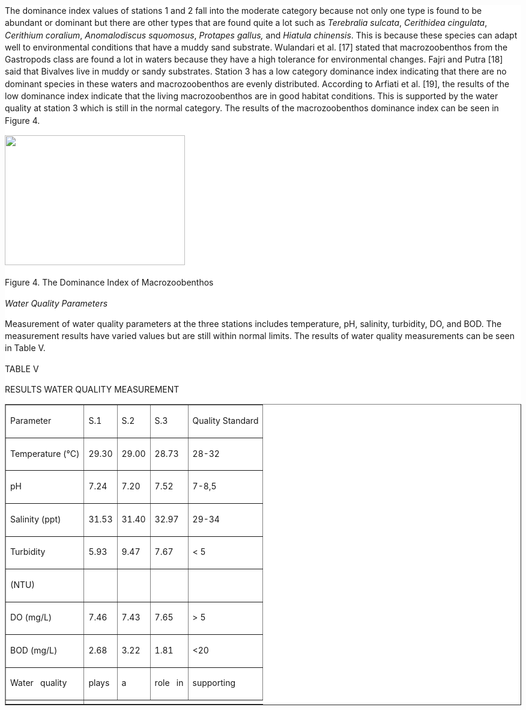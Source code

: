 <p><span class="font2">The dominance index values of stations 1 and 2 fall into the moderate category because not only one type is found to be abundant or dominant but there are other types that are found quite a lot such as </span><span class="font2" style="font-style:italic;">Terebralia sulcata</span><span class="font2">, </span><span class="font2" style="font-style:italic;">Cerithidea cingulata</span><span class="font2">, </span><span class="font2" style="font-style:italic;">Cerithium coralium</span><span class="font2">, </span><span class="font2" style="font-style:italic;">Anomalodiscus squomosus</span><span class="font2">, </span><span class="font2" style="font-style:italic;">Protapes gallus,</span><span class="font2"> and </span><span class="font2" style="font-style:italic;">Hiatula chinensis</span><span class="font2">. This is because these species can adapt well to environmental conditions that have a muddy sand substrate. Wulandari et al. [17] stated that macrozoobenthos from the Gastropods class are found a lot in waters because they have a high tolerance for environmental changes. Fajri and Putra [18] said that Bivalves live in muddy or sandy substrates. Station 3 has a low category dominance index indicating that there are no dominant species in these waters and macrozoobenthos are evenly distributed. According to Arfiati et al. [19], the results of the low dominance index indicate that the living macrozoobenthos are in good habitat conditions. This is supported by the water quality at station 3 which is still in the normal category. The results of the macrozoobenthos dominance index can be seen in Figure 4.</span></p><img src="https://jurnal.harianregional.com/media/70759-4.jpg" alt="" style="width:225pt;height:162pt;">
<p><span class="font2">Figure 4. The Dominance Index of Macrozoobenthos</span></p>
<p><span class="font2" style="font-style:italic;">Water Quality Parameters</span></p>
<p><span class="font2">Measurement of water quality parameters at the three stations includes temperature, pH, salinity, turbidity, DO, and BOD. The measurement results have varied values but are still within normal limits. The results of water quality measurements can be seen in Table V.</span></p>
<p><span class="font1">TABLE V</span></p>
<p><span class="font1">RESULTS WATER QUALITY MEASUREMENT</span></p>
<table border="1">
<tr><td style="vertical-align:middle;">
<p><span class="font2">Parameter</span></p></td><td style="vertical-align:middle;">
<p><span class="font2">S.1</span></p></td><td style="vertical-align:middle;">
<p><span class="font2">S.2</span></p></td><td style="vertical-align:middle;">
<p><span class="font2">S.3</span></p></td><td style="vertical-align:middle;">
<p><span class="font2">Quality Standard</span></p></td></tr>
<tr><td style="vertical-align:bottom;">
<p><span class="font2">Temperature (°C)</span></p></td><td style="vertical-align:middle;">
<p><span class="font2">29.30</span></p></td><td style="vertical-align:middle;">
<p><span class="font2">29.00</span></p></td><td style="vertical-align:middle;">
<p><span class="font2">28.73</span></p></td><td style="vertical-align:middle;">
<p><span class="font2">28-32</span></p></td></tr>
<tr><td style="vertical-align:middle;">
<p><span class="font2">pH</span></p></td><td style="vertical-align:middle;">
<p><span class="font2">7.24</span></p></td><td style="vertical-align:middle;">
<p><span class="font2">7.20</span></p></td><td style="vertical-align:middle;">
<p><span class="font2">7.52</span></p></td><td style="vertical-align:middle;">
<p><span class="font2">7-8,5</span></p></td></tr>
<tr><td style="vertical-align:middle;">
<p><span class="font2">Salinity (ppt)</span></p></td><td style="vertical-align:middle;">
<p><span class="font2">31.53</span></p></td><td style="vertical-align:middle;">
<p><span class="font2">31.40</span></p></td><td style="vertical-align:middle;">
<p><span class="font2">32.97</span></p></td><td style="vertical-align:middle;">
<p><span class="font2">29-34</span></p></td></tr>
<tr><td style="vertical-align:top;">
<p><span class="font2">Turbidity</span></p></td><td style="vertical-align:bottom;">
<p><span class="font2">5.93</span></p></td><td style="vertical-align:bottom;">
<p><span class="font2">9.47</span></p></td><td style="vertical-align:bottom;">
<p><span class="font2">7.67</span></p></td><td style="vertical-align:bottom;">
<p><span class="font2">&lt; 5</span></p></td></tr>
<tr><td style="vertical-align:top;">
<p><span class="font2">(NTU)</span></p></td><td style="vertical-align:top;"></td><td style="vertical-align:top;"></td><td style="vertical-align:top;"></td><td style="vertical-align:top;"></td></tr>
<tr><td style="vertical-align:top;">
<p><span class="font2">DO (mg/L)</span></p></td><td style="vertical-align:top;">
<p><span class="font2">7.46</span></p></td><td style="vertical-align:top;">
<p><span class="font2">7.43</span></p></td><td style="vertical-align:top;">
<p><span class="font2">7.65</span></p></td><td style="vertical-align:top;">
<p><span class="font2">&gt; 5</span></p></td></tr>
<tr><td style="vertical-align:middle;">
<p><span class="font2">BOD (mg/L)</span></p></td><td style="vertical-align:middle;">
<p><span class="font2">2.68</span></p></td><td style="vertical-align:middle;">
<p><span class="font2">3.22</span></p></td><td style="vertical-align:middle;">
<p><span class="font2">1.81</span></p></td><td style="vertical-align:middle;">
<p><span class="font2">&lt;20</span></p></td></tr>
<tr><td style="vertical-align:bottom;">
<p><span class="font2">Water &nbsp;&nbsp;quality</span></p></td><td style="vertical-align:bottom;">
<p><span class="font2">plays</span></p></td><td style="vertical-align:bottom;">
<p><span class="font2">a</span></p></td><td style="vertical-align:bottom;">
<p><span class="font2">role &nbsp;&nbsp;in</span></p></td><td style="vertical-align:bottom;">
<p><span class="font2">supporting</span></p></td></tr>
<tr><td style="vertical-align:bottom;">